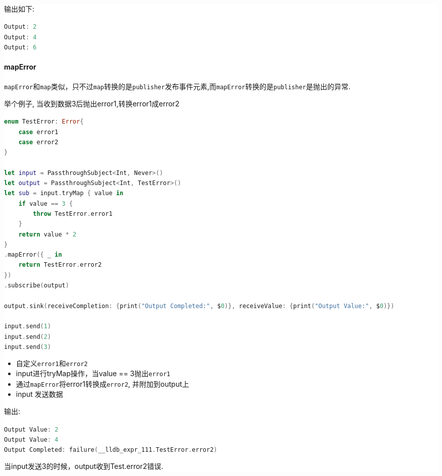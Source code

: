 输出如下:

```swift
Output: 2
Output: 4
Output: 6
```

#### mapError

`mapError`和`map`类似，只不过`map`转换的是`publisher`发布事件元素,而`mapError`转换的是`publisher`是抛出的异常.

举个例子, 当收到数据3后抛出error1,转换error1成error2

```swift
enum TestError: Error{
    case error1
    case error2
}

let input = PassthroughSubject<Int, Never>()
let output = PassthroughSubject<Int, TestError>()
let sub = input.tryMap { value in
    if value == 3 {
        throw TestError.error1
    }
    return value * 2
}
.mapError({ _ in
    return TestError.error2
})
.subscribe(output)

output.sink(receiveCompletion: {print("Output Completed:", $0)}, receiveValue: {print("Output Value:", $0)})

input.send(1)
input.send(2)
input.send(3)
```

- 自定义`error1`和`error2`
- input进行tryMap操作，当value == 3抛出`error1`
- 通过`mapError`将error1转换成`error2`, 并附加到output上
- input 发送数据

输出:

```swift
Output Value: 2
Output Value: 4
Output Completed: failure(__lldb_expr_111.TestError.error2)
```

当input发送3的时候，output收到Test.error2错误.
